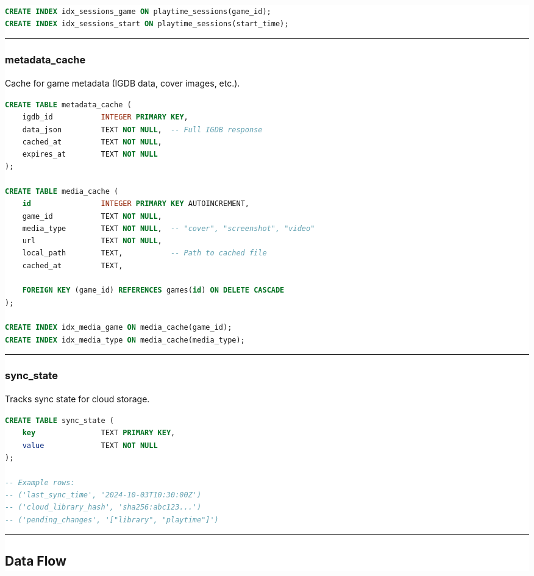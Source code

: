 ```sql
CREATE INDEX idx_sessions_game ON playtime_sessions(game_id);
CREATE INDEX idx_sessions_start ON playtime_sessions(start_time);
```

---

### metadata_cache

Cache for game metadata (IGDB data, cover images, etc.).

```sql
CREATE TABLE metadata_cache (
    igdb_id           INTEGER PRIMARY KEY,
    data_json         TEXT NOT NULL,  -- Full IGDB response
    cached_at         TEXT NOT NULL,
    expires_at        TEXT NOT NULL
);

CREATE TABLE media_cache (
    id                INTEGER PRIMARY KEY AUTOINCREMENT,
    game_id           TEXT NOT NULL,
    media_type        TEXT NOT NULL,  -- "cover", "screenshot", "video"
    url               TEXT NOT NULL,
    local_path        TEXT,           -- Path to cached file
    cached_at         TEXT,

    FOREIGN KEY (game_id) REFERENCES games(id) ON DELETE CASCADE
);

CREATE INDEX idx_media_game ON media_cache(game_id);
CREATE INDEX idx_media_type ON media_cache(media_type);
```

---

### sync_state

Tracks sync state for cloud storage.

```sql
CREATE TABLE sync_state (
    key               TEXT PRIMARY KEY,
    value             TEXT NOT NULL
);

-- Example rows:
-- ('last_sync_time', '2024-10-03T10:30:00Z')
-- ('cloud_library_hash', 'sha256:abc123...')
-- ('pending_changes', '["library", "playtime"]')
```

---

## Data Flow
